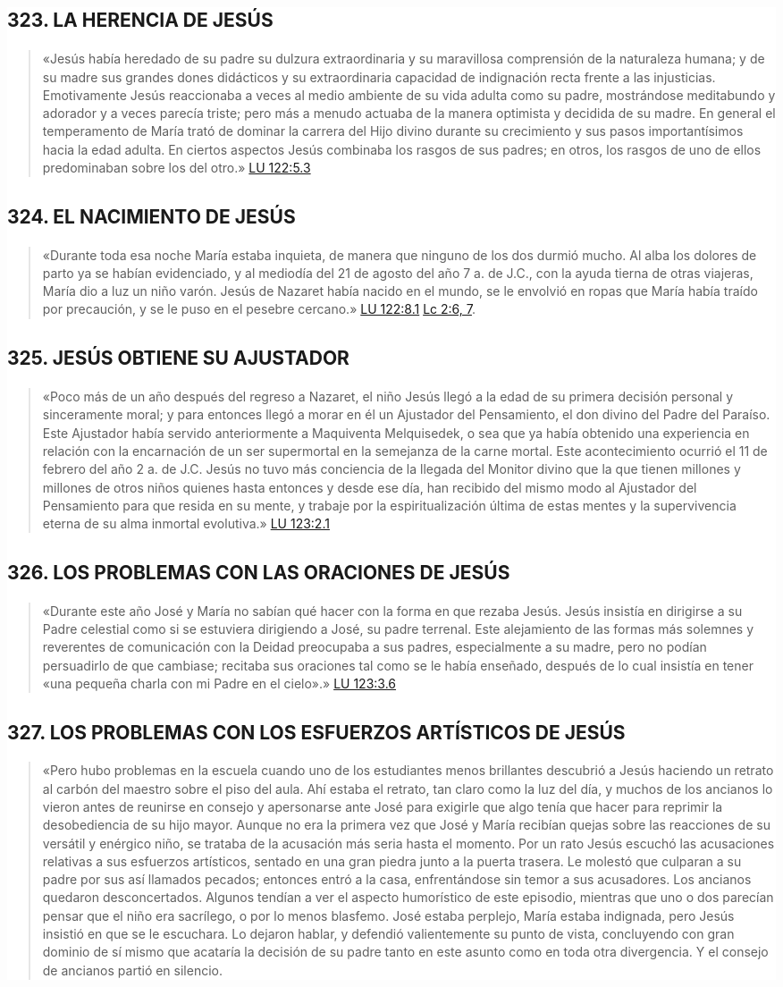 ## 323. LA HERENCIA DE JESÚS

> «Jesús había heredado de su padre su dulzura extraordinaria y su maravillosa comprensión de la naturaleza humana; y de su madre sus grandes dones didácticos y su extraordinaria capacidad de indignación recta frente a las injusticias. Emotivamente Jesús reaccionaba a veces al medio ambiente de su vida adulta como su padre, mostrándose meditabundo y adorador y a veces parecía triste; pero más a menudo actuaba de la manera optimista y decidida de su madre. En general el temperamento de María trató de dominar la carrera del Hijo divino durante su crecimiento y sus pasos importantísimos hacia la edad adulta. En ciertos aspectos Jesús combinaba los rasgos de sus padres; en otros, los rasgos de uno de ellos predominaban sobre los del otro.» [LU 122:5.3](/es/The_Urantia_Book/122#p5_3)

## 324. EL NACIMIENTO DE JESÚS

> «Durante toda esa noche María estaba inquieta, de manera que ninguno de los dos durmió mucho. Al alba los dolores de parto ya se habían evidenciado, y al mediodía del 21 de agosto del año 7 a. de J.C., con la ayuda tierna de otras viajeras, María dio a luz un niño varón. Jesús de Nazaret había nacido en el mundo, se le envolvió en ropas que María había traído por precaución, y se le puso en el pesebre cercano.» [LU 122:8.1](/es/The_Urantia_Book/122#p8_1) [Lc 2:6, 7](/es/Bible/Luke/2#v6).

## 325. JESÚS OBTIENE SU AJUSTADOR

> «Poco más de un año después del regreso a Nazaret, el niño Jesús llegó a la edad de su primera decisión personal y sinceramente moral; y para entonces llegó a morar en él un Ajustador del Pensamiento, el don divino del Padre del Paraíso. Este Ajustador había servido anteriormente a Maquiventa Melquisedek, o sea que ya había obtenido una experiencia en relación con la encarnación de un ser supermortal en la semejanza de la carne mortal. Este acontecimiento ocurrió el 11 de febrero del año 2 a. de J.C. Jesús no tuvo más conciencia de la llegada del Monitor divino que la que tienen millones y millones de otros niños quienes hasta entonces y desde ese día, han recibido del mismo modo al Ajustador del Pensamiento para que resida en su mente, y trabaje por la espiritualización última de estas mentes y la supervivencia eterna de su alma inmortal evolutiva.» [LU 123:2.1](/es/The_Urantia_Book/123#p2_1)

## 326. LOS PROBLEMAS CON LAS ORACIONES DE JESÚS

> «Durante este año José y María no sabían qué hacer con la forma en que rezaba Jesús. Jesús insistía en dirigirse a su Padre celestial como si se estuviera dirigiendo a José, su padre terrenal. Este alejamiento de las formas más solemnes y reverentes de comunicación con la Deidad preocupaba a sus padres, especialmente a su madre, pero no podían persuadirlo de que cambiase; recitaba sus oraciones tal como se le había enseñado, después de lo cual insistía en tener «una pequeña charla con mi Padre en el cielo».» [LU 123:3.6](/es/The_Urantia_Book/123#p3_6)

## 327. LOS PROBLEMAS CON LOS ESFUERZOS ARTÍSTICOS DE JESÚS

> «Pero hubo problemas en la escuela cuando uno de los estudiantes menos brillantes descubrió a Jesús haciendo un retrato al carbón del maestro sobre el piso del aula. Ahí estaba el retrato, tan claro como la luz del día, y muchos de los ancianos lo vieron antes de reunirse en consejo y apersonarse ante José para exigirle que algo tenía que hacer para reprimir la desobediencia de su hijo mayor. Aunque no era la primera vez que José y María recibían quejas sobre las reacciones de su versátil y enérgico niño, se trataba de la acusación más seria hasta el momento. Por un rato Jesús escuchó las acusaciones relativas a sus esfuerzos artísticos, sentado en una gran piedra junto a la puerta trasera. Le molestó que culparan a su padre por sus así llamados pecados; entonces entró a la casa, enfrentándose sin temor a sus acusadores. Los ancianos quedaron desconcertados. Algunos tendían a ver el aspecto humorístico de este episodio, mientras que uno o dos parecían pensar que el niño era sacrílego, o por lo menos blasfemo. José estaba perplejo, María estaba indignada, pero Jesús insistió en que se le escuchara. Lo dejaron hablar, y defendió valientemente su punto de vista, concluyendo con gran dominio de sí mismo que acataría la decisión de su padre tanto en este asunto como en toda otra divergencia. Y el consejo de ancianos partió en silencio.
> 